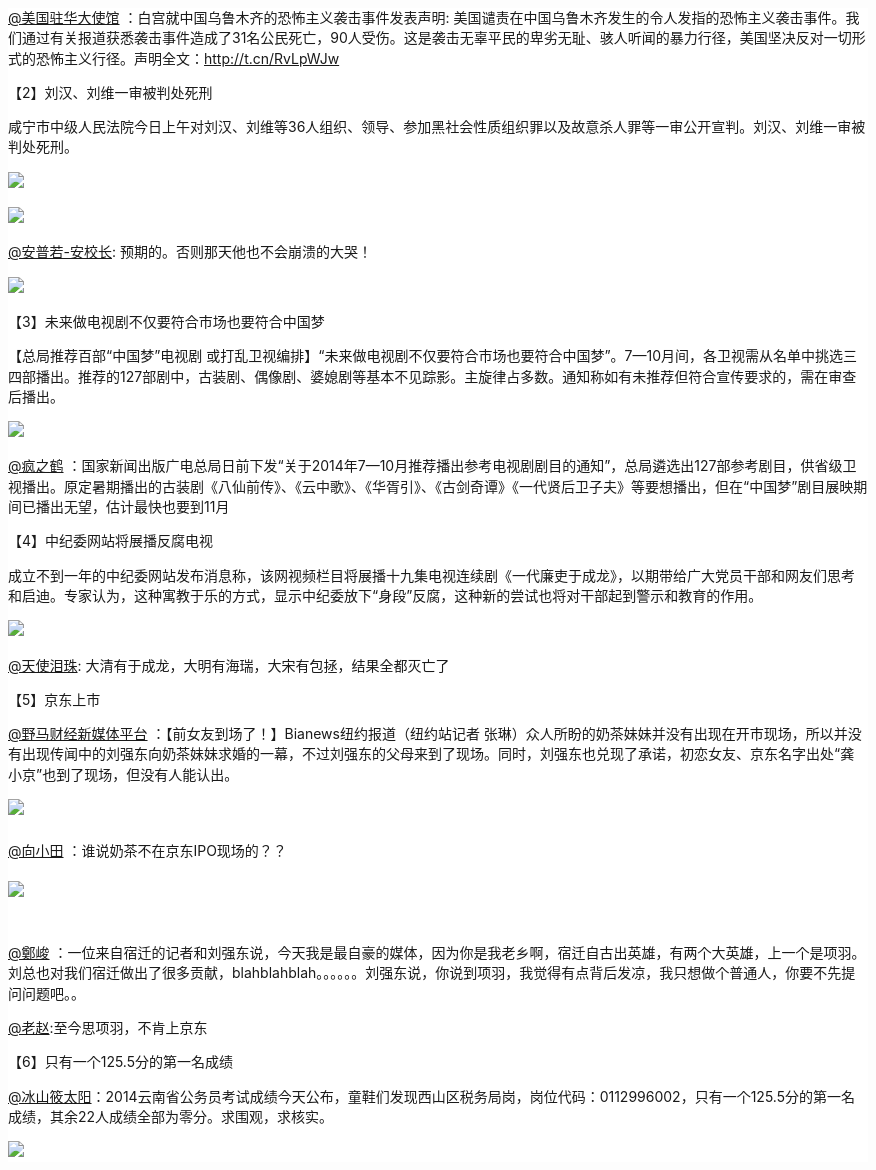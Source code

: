 <a class="WB_name S_func3" title="美国驻华大使馆" href="http://weibo.com/usembassy" usercard="id=1743951792" nick-name="美国驻华大使馆" node-type="feed_list_originNick">@美国驻华大使馆</a> ：白宫就中国乌鲁木齐的恐怖主义袭击事件发表声明: 美国谴责在中国乌鲁木齐发生的令人发指的恐怖主义袭击事件。我们通过有关报道获悉袭击事件造成了31名公民死亡，90人受伤。这是袭击无辜平民的卑劣无耻、骇人听闻的暴力行径，美国坚决反对一切形式的恐怖主义行径。声明全文：<a title="http://chinese.usembassy-china.org.cn/2014/white-house-on-terrorist-attack-in-urumqi-china.html" href="http://t.cn/RvLpWJw" target="_blank" action-type="feed_list_url" mt="url">http://t.cn/RvLpWJw</a> </div>
</div>
<p>【2】刘汉、刘维一审被判处死刑</p>
<p>咸宁市中级人民法院今日上午对刘汉、刘维等36人组织、领导、参加黑社会性质组织罪以及故意杀人罪等一审公开宣判。刘汉、刘维一审被判处死刑。 </p>
<p><img style="BORDER-BOTTOM-COLOR: #000000; BORDER-TOP-COLOR: #000000; BORDER-RIGHT-COLOR: #000000; BORDER-LEFT-COLOR: #000000" border="0" src="http://ptimg.org:88/dapenti/DMeCpHDi/y0xze.jpg"></p>
<p><img style="BORDER-BOTTOM-COLOR: #000000; BORDER-TOP-COLOR: #000000; BORDER-RIGHT-COLOR: #000000; BORDER-LEFT-COLOR: #000000" border="0" src="http://ptimg.org:88/dapenti/DMeCf83e/kq7eY.jpg"></p>
<p><a href="http://weibo.com/n/%E5%AE%89%E6%99%AE%E8%8B%A5-%E5%AE%89%E6%A0%A1%E9%95%BF?from=feed&amp;loc=at" usercard="name=安普若-安校长" render="ext" extra-data="type=atname">@安普若-安校长</a>: 预期的。否则那天他也不会崩溃的大哭！</p>
<p><img style="BORDER-BOTTOM-COLOR: #000000; BORDER-TOP-COLOR: #000000; BORDER-RIGHT-COLOR: #000000; BORDER-LEFT-COLOR: #000000" border="0" src="http://ptimg.org:88/dapenti/DMeF4jr0/eyewR.jpg"></p>
<p>【3】未来做电视剧不仅要符合市场也要符合中国梦</p>
<p>【总局推荐百部“中国梦”电视剧 或打乱卫视编排】“未来做电视剧不仅要符合市场也要符合中国梦”。7—10月间，各卫视需从名单中挑选三四部播出。推荐的127部剧中，古装剧、偶像剧、婆媳剧等基本不见踪影。主旋律占多数。通知称如有未推荐但符合宣传要求的，需在审查后播出。</p>
<p><img style="BORDER-BOTTOM-COLOR: #000000; BORDER-TOP-COLOR: #000000; BORDER-RIGHT-COLOR: #000000; BORDER-LEFT-COLOR: #000000" border="0" src="http://ptimg.org:88/dapenti/DMeE6nmi/piQe2.jpg"></p>
<div class="WB_info">
<a class="WB_name S_func3" title="疯之鹤" href="http://weibo.com/u/1769919033?from=feed&amp;loc=nickname" usercard="id=1769919033" nick-name="疯之鹤" node-type="feed_list_originNick">@疯之鹤</a> ：国家新闻出版广电总局日前下发“关于2014年7—10月推荐播出参考电视剧剧目的通知”，总局遴选出127部参考剧目，供省级卫视播出。原定暑期播出的古装剧《八仙前传》、《云中歌》、《华胥引》、《古剑奇谭》《一代贤后卫子夫》等要想播出，但在“中国梦”剧目展映期间已播出无望，估计最快也要到11月</div>
<p>【4】中纪委网站将展播反腐电视</p>
<p>成立不到一年的中纪委网站发布消息称，该网视频栏目将展播十九集电视连续剧《一代廉吏于成龙》，以期带给广大党员干部和网友们思考和启迪。专家认为，这种寓教于乐的方式，显示中纪委放下“身段”反腐，这种新的尝试也将对干部起到警示和教育的作用。</p>
<p><img style="BORDER-BOTTOM-COLOR: #000000; BORDER-TOP-COLOR: #000000; BORDER-RIGHT-COLOR: #000000; BORDER-LEFT-COLOR: #000000" border="0" src="http://ptimg.org:88/dapenti/DMeQueDE/TAhOx.jpg"></p>
<p><a href="http://weibo.com/n/%E5%A4%A9%E4%BD%BF%E6%B3%AA%E7%8F%A0?from=feed&amp;loc=at" usercard="name=天使泪珠" render="ext" extra-data="type=atname">@天使泪珠</a>: 大清有于成龙，大明有海瑞，大宋有包拯，结果全都灭亡了</p>
<p>【5】京东上市</p>
<p><a class="WB_name S_func3" title="野马财经新媒体平台" href="http://weibo.com/yamafinance" usercard="id=5066034568" nick-name="野马财经新媒体平台" node-type="feed_list_originNick">@野马财经新媒体平台</a> ：【前女友到场了！】Bianews纽约报道（纽约站记者 张琳）众人所盼的奶茶妹妹并没有出现在开市现场，所以并没有出现传闻中的刘强东向奶茶妹妹求婚的一幕，不过刘强东的父母来到了现场。同时，刘强东也兑现了承诺，初恋女友、京东名字出处“龚小京”也到了现场，但没有人能认出。</p>
<div node-type="feed_list_forwardContent">
<div class="WB_info"><img style="BORDER-BOTTOM-COLOR: #000000; BORDER-TOP-COLOR: #000000; BORDER-RIGHT-COLOR: #000000; BORDER-LEFT-COLOR: #000000" border="0" src="http://ptimg.org:88/dapenti/DMfcWnCD/oZRrj.jpg"></div>
<div class="WB_info">&#160;</div>
<div class="WB_info">
<a class="WB_name S_func3" title="向小田" href="http://weibo.com/ikimono" usercard="id=1660079292" nick-name="向小田" node-type="feed_list_originNick">@向小田</a> ：谁说奶茶不在京东IPO现场的？？ </div>
<div class="WB_info">&#160;</div>
<div class="WB_info"><img style="BORDER-BOTTOM-COLOR: #000000; BORDER-TOP-COLOR: #000000; BORDER-RIGHT-COLOR: #000000; BORDER-LEFT-COLOR: #000000" border="0" src="http://ptimg.org:88/dapenti/DMfcSq4D/1aeYx.jpg"></div>
</div>
<div node-type="feed_list_forwardContent">
<div class="WB_info">&#160;</div>
<div class="WB_info">&#160;</div>
<div class="WB_info">
<a class="WB_name S_func3" title="鄭峻" href="http://weibo.com/leo7zheng" usercard="id=1644101945" nick-name="鄭峻" node-type="feed_list_originNick">@鄭峻</a> ：一位来自宿迁的记者和刘强东说，今天我是最自豪的媒体，因为你是我老乡啊，宿迁自古出英雄，有两个大英雄，上一个是项羽。刘总也对我们宿迁做出了很多贡献，blahblahblah。。。。。。刘强东说，你说到项羽，我觉得有点背后发凉，我只想做个普通人，你要不先提问问题吧。。 </div>
</div>
<p><a href="http://weibo.com/n/%E8%80%81%E8%B5%B5?from=feed&amp;loc=at" usercard="name=老赵" render="ext" extra-data="type=atname">@老赵</a>:至今思项羽，不肯上京东 </p>
<p>【6】只有一个125.5分的第一名成绩</p>
<p><a class="S_func1" href="http://weibo.com/1870500564" target="_blank">@冰山筱太阳</a>：2014云南省公务员考试成绩今天公布，童鞋们发现西山区税务局岗，岗位代码：0112996002，只有一个125.5分的第一名成绩，其余22人成绩全部为零分。求围观，求核实。</p>
<p><img style="BORDER-BOTTOM-COLOR: #000000; BORDER-TOP-COLOR: #000000; BORDER-RIGHT-COLOR: #000000; BORDER-LEFT-COLOR: #000000" border="0" src="http://ptimg.org:88/dapenti/DMezQrN9/cfvY4.jpg"></p>
<div class="WB_info">